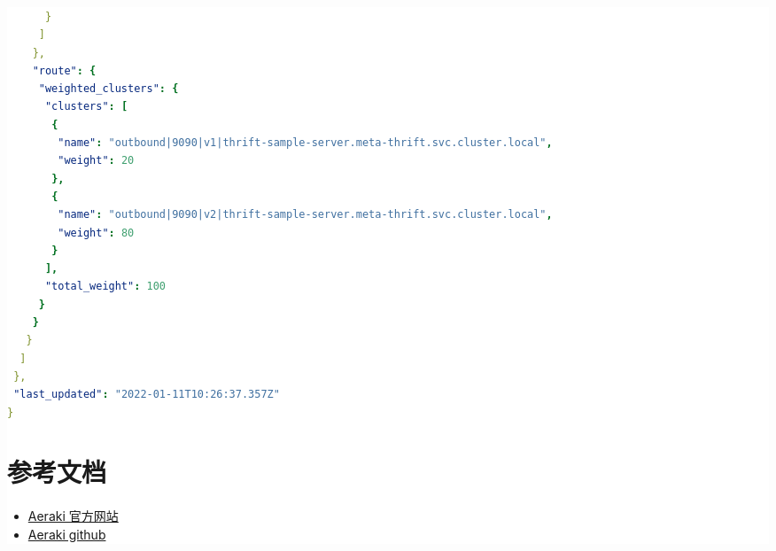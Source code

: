 ```yaml
      }
     ]
    },
    "route": {
     "weighted_clusters": {
      "clusters": [
       {
        "name": "outbound|9090|v1|thrift-sample-server.meta-thrift.svc.cluster.local",
        "weight": 20
       },
       {
        "name": "outbound|9090|v2|thrift-sample-server.meta-thrift.svc.cluster.local",
        "weight": 80
       }
      ],
      "total_weight": 100
     }
    }
   }
  ]
 },
 "last_updated": "2022-01-11T10:26:37.357Z"
}
```

# 参考文档

* [Aeraki 官方网站](https://www.aeraki.net/zh/)
* [Aeraki github](https://github.com/aeraki-mesh)








